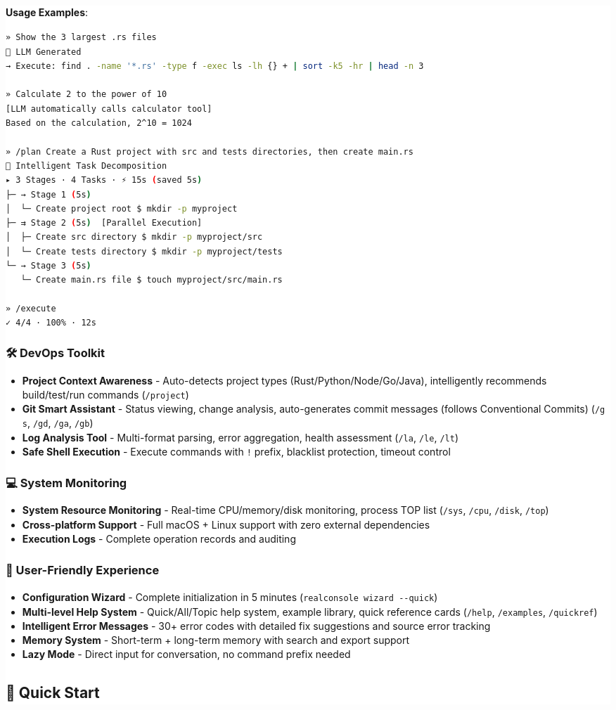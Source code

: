 **Usage Examples**:
```bash
» Show the 3 largest .rs files
🤖 LLM Generated
→ Execute: find . -name '*.rs' -type f -exec ls -lh {} + | sort -k5 -hr | head -n 3

» Calculate 2 to the power of 10
[LLM automatically calls calculator tool]
Based on the calculation, 2^10 = 1024

» /plan Create a Rust project with src and tests directories, then create main.rs
🤖 Intelligent Task Decomposition
▸ 3 Stages · 4 Tasks · ⚡ 15s (saved 5s)
├─ → Stage 1 (5s)
│  └─ Create project root $ mkdir -p myproject
├─ ⇉ Stage 2 (5s)  [Parallel Execution]
│  ├─ Create src directory $ mkdir -p myproject/src
│  └─ Create tests directory $ mkdir -p myproject/tests
└─ → Stage 3 (5s)
   └─ Create main.rs file $ touch myproject/src/main.rs

» /execute
✓ 4/4 · 100% · 12s
```

### 🛠️ DevOps Toolkit
- **Project Context Awareness** - Auto-detects project types (Rust/Python/Node/Go/Java), intelligently recommends build/test/run commands (`/project`)
- **Git Smart Assistant** - Status viewing, change analysis, auto-generates commit messages (follows Conventional Commits) (`/gs`, `/gd`, `/ga`, `/gb`)
- **Log Analysis Tool** - Multi-format parsing, error aggregation, health assessment (`/la`, `/le`, `/lt`)
- **Safe Shell Execution** - Execute commands with `!` prefix, blacklist protection, timeout control

### 💻 System Monitoring
- **System Resource Monitoring** - Real-time CPU/memory/disk monitoring, process TOP list (`/sys`, `/cpu`, `/disk`, `/top`)
- **Cross-platform Support** - Full macOS + Linux support with zero external dependencies
- **Execution Logs** - Complete operation records and auditing

### 🎨 User-Friendly Experience
- **Configuration Wizard** - Complete initialization in 5 minutes (`realconsole wizard --quick`)
- **Multi-level Help System** - Quick/All/Topic help system, example library, quick reference cards (`/help`, `/examples`, `/quickref`)
- **Intelligent Error Messages** - 30+ error codes with detailed fix suggestions and source error tracking
- **Memory System** - Short-term + long-term memory with search and export support
- **Lazy Mode** - Direct input for conversation, no command prefix needed

## 🚀 Quick Start
